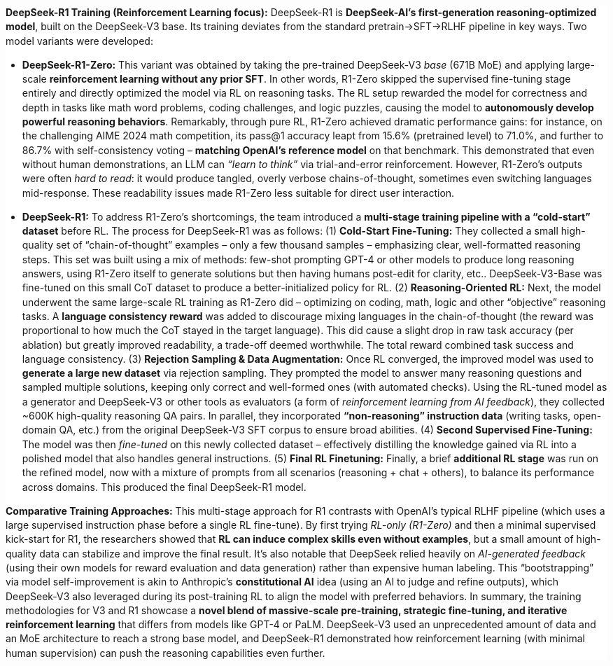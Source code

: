**DeepSeek-R1 Training (Reinforcement Learning focus):** DeepSeek-R1 is **DeepSeek-AI’s first-generation reasoning-optimized model**, built on the DeepSeek-V3 base. Its training deviates from the standard pretrain→SFT→RLHF pipeline in key ways. Two model variants were developed:

- **DeepSeek-R1-Zero:** This variant was obtained by taking the pre-trained DeepSeek-V3 *base* (671B MoE) and applying large-scale **reinforcement learning without any prior SFT**. In other words, R1-Zero skipped the supervised fine-tuning stage entirely and directly optimized the model via RL on reasoning tasks. The RL setup rewarded the model for correctness and depth in tasks like math word problems, coding challenges, and logic puzzles, causing the model to **autonomously develop powerful reasoning behaviors**. Remarkably, through pure RL, R1-Zero achieved dramatic performance gains: for instance, on the challenging AIME 2024 math competition, its pass@1 accuracy leapt from 15.6% (pretrained level) to 71.0%, and further to 86.7% with self-consistency voting – **matching OpenAI’s reference model** on that benchmark. This demonstrated that even without human demonstrations, an LLM can *“learn to think”* via trial-and-error reinforcement. However, R1-Zero’s outputs were often *hard to read*: it would produce tangled, overly verbose chains-of-thought, sometimes even switching languages mid-response. These readability issues made R1-Zero less suitable for direct user interaction.

- **DeepSeek-R1:** To address R1-Zero’s shortcomings, the team introduced a **multi-stage training pipeline with a “cold-start” dataset** before RL. The process for DeepSeek-R1 was as follows: (1) **Cold-Start Fine-Tuning:** They collected a small high-quality set of “chain-of-thought” examples – only a few thousand samples – emphasizing clear, well-formatted reasoning steps. This set was built using a mix of methods: few-shot prompting GPT-4 or other models to produce long reasoning answers, using R1-Zero itself to generate solutions but then having humans post-edit for clarity, etc.. DeepSeek-V3-Base was fine-tuned on this small CoT dataset to produce a better-initialized policy for RL. (2) **Reasoning-Oriented RL:** Next, the model underwent the same large-scale RL training as R1-Zero did – optimizing on coding, math, logic and other “objective” reasoning tasks. A **language consistency reward** was added to discourage mixing languages in the chain-of-thought (the reward was proportional to how much the CoT stayed in the target language). This did cause a slight drop in raw task accuracy (per ablation) but greatly improved readability, a trade-off deemed worthwhile. The total reward combined task success and language consistency. (3) **Rejection Sampling & Data Augmentation:** Once RL converged, the improved model was used to **generate a large new dataset** via rejection sampling. They prompted the model to answer many reasoning questions and sampled multiple solutions, keeping only correct and well-formed ones (with automated checks). Using the RL-tuned model as a generator and DeepSeek-V3 or other tools as evaluators (a form of *reinforcement learning from AI feedback*), they collected ~600K high-quality reasoning QA pairs. In parallel, they incorporated **“non-reasoning” instruction data** (writing tasks, open-domain QA, etc.) from the original DeepSeek-V3 SFT corpus to ensure broad abilities. (4) **Second Supervised Fine-Tuning:** The model was then *fine-tuned* on this newly collected dataset – effectively distilling the knowledge gained via RL into a polished model that also handles general instructions. (5) **Final RL Finetuning:** Finally, a brief **additional RL stage** was run on the refined model, now with a mixture of prompts from all scenarios (reasoning + chat + others), to balance its performance across domains. This produced the final DeepSeek-R1 model.

**Comparative Training Approaches:** This multi-stage approach for R1 contrasts with OpenAI’s typical RLHF pipeline (which uses a large supervised instruction phase before a single RL fine-tune). By first trying *RL-only (R1-Zero)* and then a minimal supervised kick-start for R1, the researchers showed that **RL can induce complex skills even without examples**, but a small amount of high-quality data can stabilize and improve the final result. It’s also notable that DeepSeek relied heavily on *AI-generated feedback* (using their own models for reward evaluation and data generation) rather than expensive human labeling. This “bootstrapping” via model self-improvement is akin to Anthropic’s **constitutional AI** idea (using an AI to judge and refine outputs), which DeepSeek-V3 also leveraged during its post-training RL to align the model with preferred behaviors. In summary, the training methodologies for V3 and R1 showcase a **novel blend of massive-scale pre-training, strategic fine-tuning, and iterative reinforcement learning** that differs from models like GPT-4 or PaLM. DeepSeek-V3 used an unprecedented amount of data and an MoE architecture to reach a strong base model, and DeepSeek-R1 demonstrated how reinforcement learning (with minimal human supervision) can push the reasoning capabilities even further.
